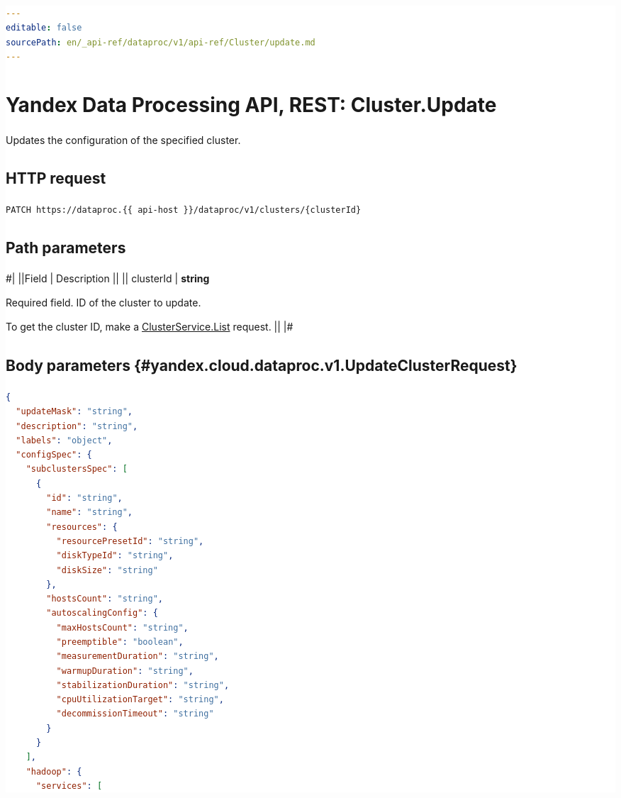 ```yaml
---
editable: false
sourcePath: en/_api-ref/dataproc/v1/api-ref/Cluster/update.md
---
```


# Yandex Data Processing API, REST: Cluster.Update

Updates the configuration of the specified cluster.

## HTTP request

```
PATCH https://dataproc.{{ api-host }}/dataproc/v1/clusters/{clusterId}
```

## Path parameters

#|
||Field | Description ||
|| clusterId | **string**

Required field. ID of the cluster to update.

To get the cluster ID, make a [ClusterService.List](/docs/data-proc/api-ref/Cluster/list#List) request. ||
|#

## Body parameters {#yandex.cloud.dataproc.v1.UpdateClusterRequest}

```json
{
  "updateMask": "string",
  "description": "string",
  "labels": "object",
  "configSpec": {
    "subclustersSpec": [
      {
        "id": "string",
        "name": "string",
        "resources": {
          "resourcePresetId": "string",
          "diskTypeId": "string",
          "diskSize": "string"
        },
        "hostsCount": "string",
        "autoscalingConfig": {
          "maxHostsCount": "string",
          "preemptible": "boolean",
          "measurementDuration": "string",
          "warmupDuration": "string",
          "stabilizationDuration": "string",
          "cpuUtilizationTarget": "string",
          "decommissionTimeout": "string"
        }
      }
    ],
    "hadoop": {
      "services": [
```